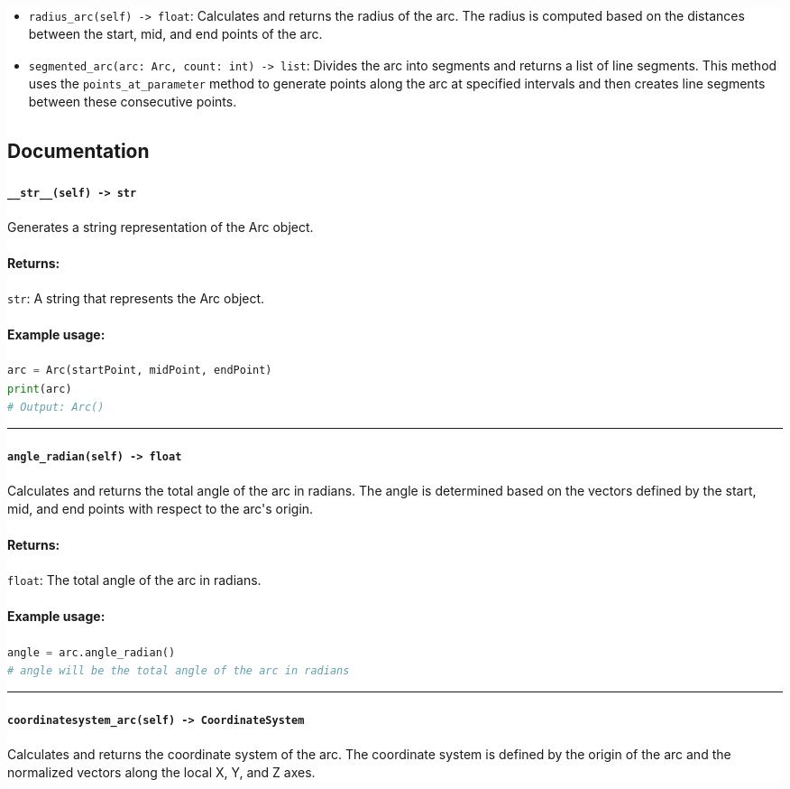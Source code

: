         

- `radius_arc(self) -> float`: Calculates and returns the radius of the arc.
        The radius is computed based on the distances between the start, mid, and end points of the arc.

        

- `segmented_arc(arc: Arc, count: int) -> list`: Divides the arc into segments and returns a list of line segments.
        This method uses the `points_at_parameter` method to generate points along the arc at specified intervals and then creates line segments between these consecutive points.

        


## Documentation

#### `__str__(self) -> str`

Generates a string representation of the Arc object.

#### Returns:
`str`: A string that represents the Arc object.

#### Example usage:
```python
arc = Arc(startPoint, midPoint, endPoint)
print(arc)
# Output: Arc()
```


---

#### `angle_radian(self) -> float`

Calculates and returns the total angle of the arc in radians.
The angle is determined based on the vectors defined by the start, mid, and end points with respect to the arc's origin.

#### Returns:
`float`: The total angle of the arc in radians.

#### Example usage:
```python
angle = arc.angle_radian()
# angle will be the total angle of the arc in radians
```


---

#### `coordinatesystem_arc(self) -> CoordinateSystem`

Calculates and returns the coordinate system of the arc.
The coordinate system is defined by the origin of the arc and the normalized vectors along the local X, Y, and Z axes.
